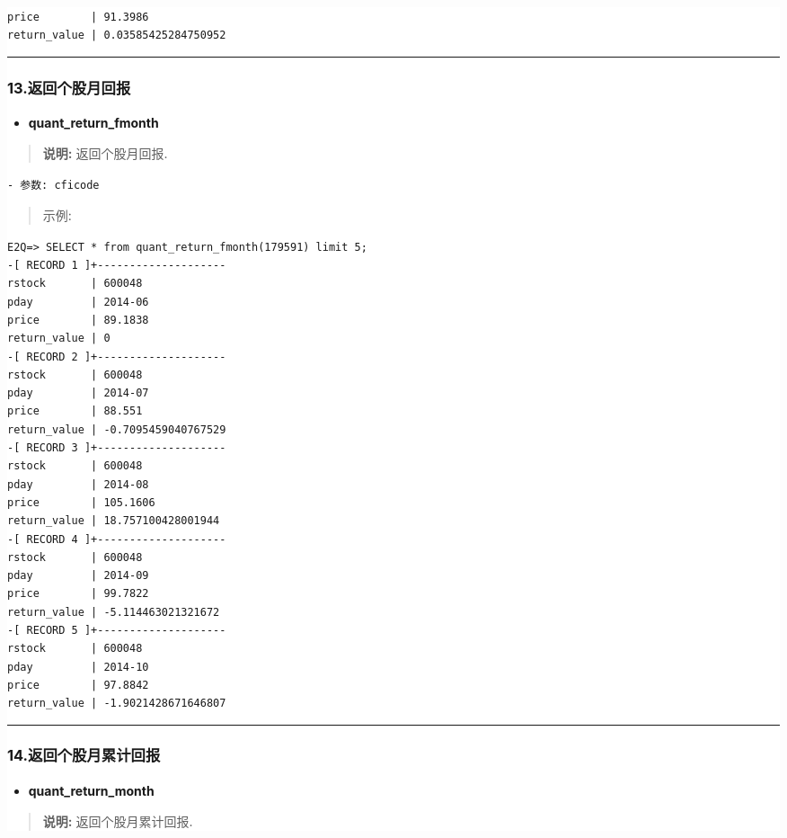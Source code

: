 ```
price        | 91.3986
return_value | 0.03585425284750952

```

---

###  13.返回个股月回报

* **quant_return_fmonth**

> **说明:**
    返回个股月回报.
    
    - 参数: cficode 

> 示例:
```
E2Q=> SELECT * from quant_return_fmonth(179591) limit 5;
-[ RECORD 1 ]+--------------------
rstock       | 600048
pday         | 2014-06
price        | 89.1838
return_value | 0
-[ RECORD 2 ]+--------------------
rstock       | 600048
pday         | 2014-07
price        | 88.551
return_value | -0.7095459040767529
-[ RECORD 3 ]+--------------------
rstock       | 600048
pday         | 2014-08
price        | 105.1606
return_value | 18.757100428001944
-[ RECORD 4 ]+--------------------
rstock       | 600048
pday         | 2014-09
price        | 99.7822
return_value | -5.114463021321672
-[ RECORD 5 ]+--------------------
rstock       | 600048
pday         | 2014-10
price        | 97.8842
return_value | -1.9021428671646807

```

---

###  14.返回个股月累计回报

* **quant_return_month**

> **说明:**
    返回个股月累计回报.
    